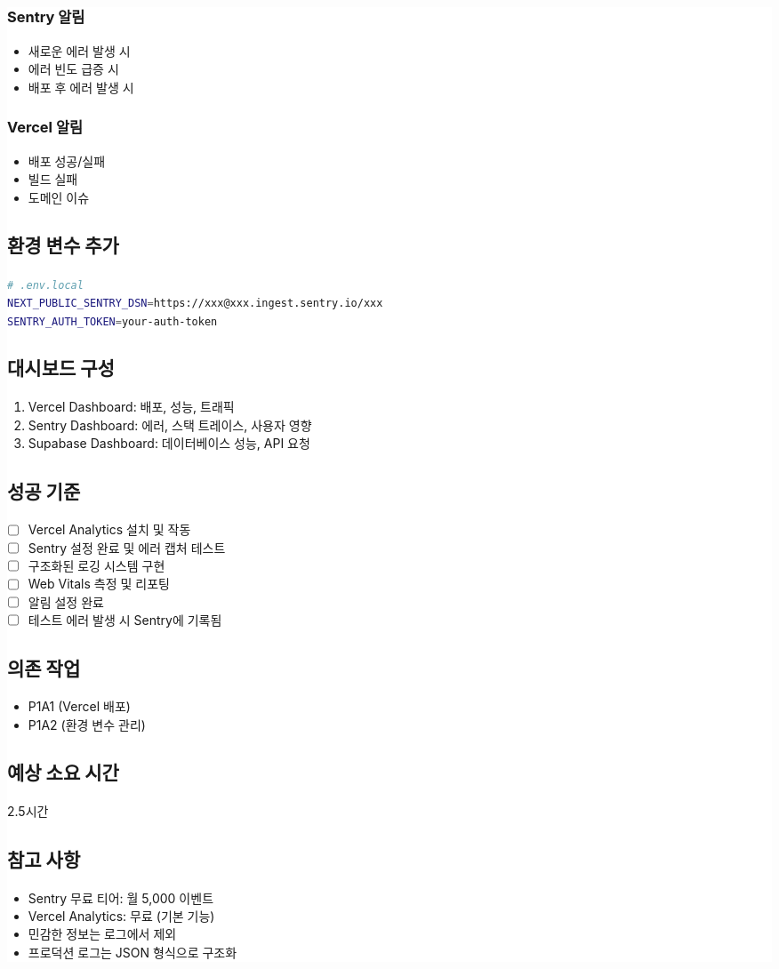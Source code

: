 ### Sentry 알림
- 새로운 에러 발생 시
- 에러 빈도 급증 시
- 배포 후 에러 발생 시

### Vercel 알림
- 배포 성공/실패
- 빌드 실패
- 도메인 이슈

## 환경 변수 추가
```bash
# .env.local
NEXT_PUBLIC_SENTRY_DSN=https://xxx@xxx.ingest.sentry.io/xxx
SENTRY_AUTH_TOKEN=your-auth-token
```

## 대시보드 구성
1. Vercel Dashboard: 배포, 성능, 트래픽
2. Sentry Dashboard: 에러, 스택 트레이스, 사용자 영향
3. Supabase Dashboard: 데이터베이스 성능, API 요청

## 성공 기준
- [ ] Vercel Analytics 설치 및 작동
- [ ] Sentry 설정 완료 및 에러 캡처 테스트
- [ ] 구조화된 로깅 시스템 구현
- [ ] Web Vitals 측정 및 리포팅
- [ ] 알림 설정 완료
- [ ] 테스트 에러 발생 시 Sentry에 기록됨

## 의존 작업
- P1A1 (Vercel 배포)
- P1A2 (환경 변수 관리)

## 예상 소요 시간
2.5시간

## 참고 사항
- Sentry 무료 티어: 월 5,000 이벤트
- Vercel Analytics: 무료 (기본 기능)
- 민감한 정보는 로그에서 제외
- 프로덕션 로그는 JSON 형식으로 구조화
